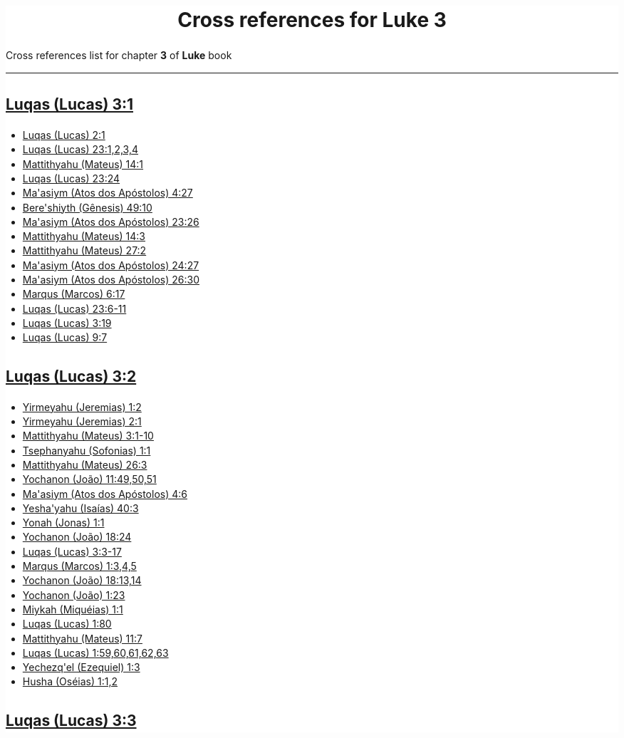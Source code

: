 <div align="center">

# Cross references for **Luke 3**
</div>

Cross references list for chapter **3** of **Luke** book

---

<h2 id="1"><a href="https://bible.ozzuu.com/pt_yah/Luk/3#1" target="_blank">Luqas (Lucas) 3:1</a></h2>

- [Luqas (Lucas) 2:1](https://bible.ozzuu.com/pt_yah/Luk/2#1)
- [Luqas (Lucas) 23:1,2,3,4](https://bible.ozzuu.com/pt_yah/Luk/23#1)
- [Mattithyahu (Mateus) 14:1](https://bible.ozzuu.com/pt_yah/Mat/14#1)
- [Luqas (Lucas) 23:24](https://bible.ozzuu.com/pt_yah/Luk/23#24)
- [Ma'asiym (Atos dos Apóstolos) 4:27](https://bible.ozzuu.com/pt_yah/Act/4#27)
- [Bere'shiyth (Gênesis) 49:10](https://bible.ozzuu.com/pt_yah/Gen/49#10)
- [Ma'asiym (Atos dos Apóstolos) 23:26](https://bible.ozzuu.com/pt_yah/Act/23#26)
- [Mattithyahu (Mateus) 14:3](https://bible.ozzuu.com/pt_yah/Mat/14#3)
- [Mattithyahu (Mateus) 27:2](https://bible.ozzuu.com/pt_yah/Mat/27#2)
- [Ma'asiym (Atos dos Apóstolos) 24:27](https://bible.ozzuu.com/pt_yah/Act/24#27)
- [Ma'asiym (Atos dos Apóstolos) 26:30](https://bible.ozzuu.com/pt_yah/Act/26#30)
- [Marqus (Marcos) 6:17](https://bible.ozzuu.com/pt_yah/Mar/6#17)
- [Luqas (Lucas) 23:6-11](https://bible.ozzuu.com/pt_yah/Luk/23#6)
- [Luqas (Lucas) 3:19](https://bible.ozzuu.com/pt_yah/Luk/3#19)
- [Luqas (Lucas) 9:7](https://bible.ozzuu.com/pt_yah/Luk/9#7)
<h2 id="2"><a href="https://bible.ozzuu.com/pt_yah/Luk/3#2" target="_blank">Luqas (Lucas) 3:2</a></h2>

- [Yirmeyahu (Jeremias) 1:2](https://bible.ozzuu.com/pt_yah/Jer/1#2)
- [Yirmeyahu (Jeremias) 2:1](https://bible.ozzuu.com/pt_yah/Jer/2#1)
- [Mattithyahu (Mateus) 3:1-10](https://bible.ozzuu.com/pt_yah/Mat/3#1)
- [Tsephanyahu (Sofonias) 1:1](https://bible.ozzuu.com/pt_yah/Zep/1#1)
- [Mattithyahu (Mateus) 26:3](https://bible.ozzuu.com/pt_yah/Mat/26#3)
- [Yochanon (João) 11:49,50,51](https://bible.ozzuu.com/pt_yah/Joh/11#49)
- [Ma'asiym (Atos dos Apóstolos) 4:6](https://bible.ozzuu.com/pt_yah/Act/4#6)
- [Yesha'yahu (Isaías) 40:3](https://bible.ozzuu.com/pt_yah/Isa/40#3)
- [Yonah (Jonas) 1:1](https://bible.ozzuu.com/pt_yah/Jon/1#1)
- [Yochanon (João) 18:24](https://bible.ozzuu.com/pt_yah/Joh/18#24)
- [Luqas (Lucas) 3:3-17](https://bible.ozzuu.com/pt_yah/Luk/3#3)
- [Marqus (Marcos) 1:3,4,5](https://bible.ozzuu.com/pt_yah/Mar/1#3)
- [Yochanon (João) 18:13,14](https://bible.ozzuu.com/pt_yah/Joh/18#13)
- [Yochanon (João) 1:23](https://bible.ozzuu.com/pt_yah/Joh/1#23)
- [Miykah (Miquéias) 1:1](https://bible.ozzuu.com/pt_yah/Mic/1#1)
- [Luqas (Lucas) 1:80](https://bible.ozzuu.com/pt_yah/Luk/1#80)
- [Mattithyahu (Mateus) 11:7](https://bible.ozzuu.com/pt_yah/Mat/11#7)
- [Luqas (Lucas) 1:59,60,61,62,63](https://bible.ozzuu.com/pt_yah/Luk/1#59)
- [Yechezq'el (Ezequiel) 1:3](https://bible.ozzuu.com/pt_yah/Eze/1#3)
- [Husha (Oséias) 1:1,2](https://bible.ozzuu.com/pt_yah/Hos/1#1)
<h2 id="3"><a href="https://bible.ozzuu.com/pt_yah/Luk/3#3" target="_blank">Luqas (Lucas) 3:3</a></h2>
